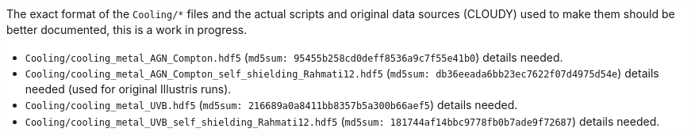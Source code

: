 The exact format of the `Cooling/*` files and the actual scripts and original data sources (CLOUDY) used to make them should be 
better documented, this is a work in progress. 

* `Cooling/cooling_metal_AGN_Compton.hdf5` (`md5sum: 95455b258cd0deff8536a9c7f55e41b0`) details needed.
* `Cooling/cooling_metal_AGN_Compton_self_shielding_Rahmati12.hdf5` (`md5sum: db36eeada6bb23ec7622f07d4975d54e`) details needed (used for original Illustris runs).
* `Cooling/cooling_metal_UVB.hdf5` (`md5sum: 216689a0a8411bb8357b5a300b66aef5`) details needed.
* `Cooling/cooling_metal_UVB_self_shielding_Rahmati12.hdf5` (`md5sum: 181744af14bbc9778fb0b7ade9f72687`) details needed.
